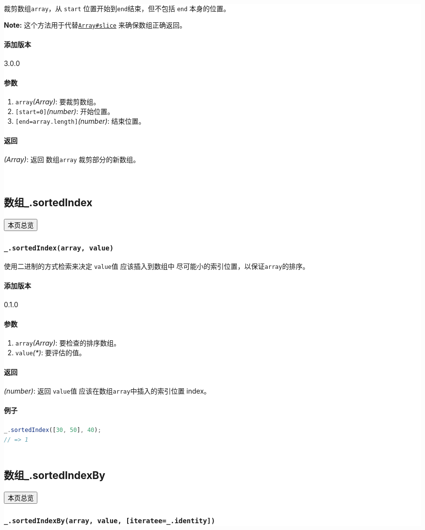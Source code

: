 裁剪数组`array`，从 `start` 位置开始到`end`结束，但不包括 `end` 本身的位置。  
  
**Note:** 这个方法用于代替[`Array#slice`](https://developer.mozilla.org/zh-CN/docs/Web/JavaScript/Reference/Global_Objects/Array/slice) 来确保数组正确返回。

#### 添加版本

3.0.0

#### 参数

1. `array`*(Array)*: 要裁剪数组。
2. `[start=0]`*(number)*: 开始位置。
3. `[end=array.length]`*(number)*: 结束位置。

#### 返回

*(Array)*: 返回 数组`array` 裁剪部分的新数组。

```js
  
```
## 数组_.sortedIndex

<button>本页总览</button>

### `_.sortedIndex(array, value)`[​](#_sortedindexarray-value "_sortedindexarray-value的直接链接")

使用二进制的方式检索来决定 `value`值 应该插入到数组中 尽可能小的索引位置，以保证`array`的排序。

#### 添加版本

0.1.0

#### 参数

1. `array`*(Array)*: 要检查的排序数组。
2. `value`*(\*)*: 要评估的值。

#### 返回

*(number)*: 返回 `value`值 应该在数组`array`中插入的索引位置 index。

#### 例子

```js
_.sortedIndex([30, 50], 40);  
// => 1  
  
```
## 数组_.sortedIndexBy

<button>本页总览</button>

### `_.sortedIndexBy(array, value, [iteratee=_.identity])`[​](#_sortedindexbyarray-value-iteratee_identity "_sortedindexbyarray-value-iteratee_identity的直接链接")
